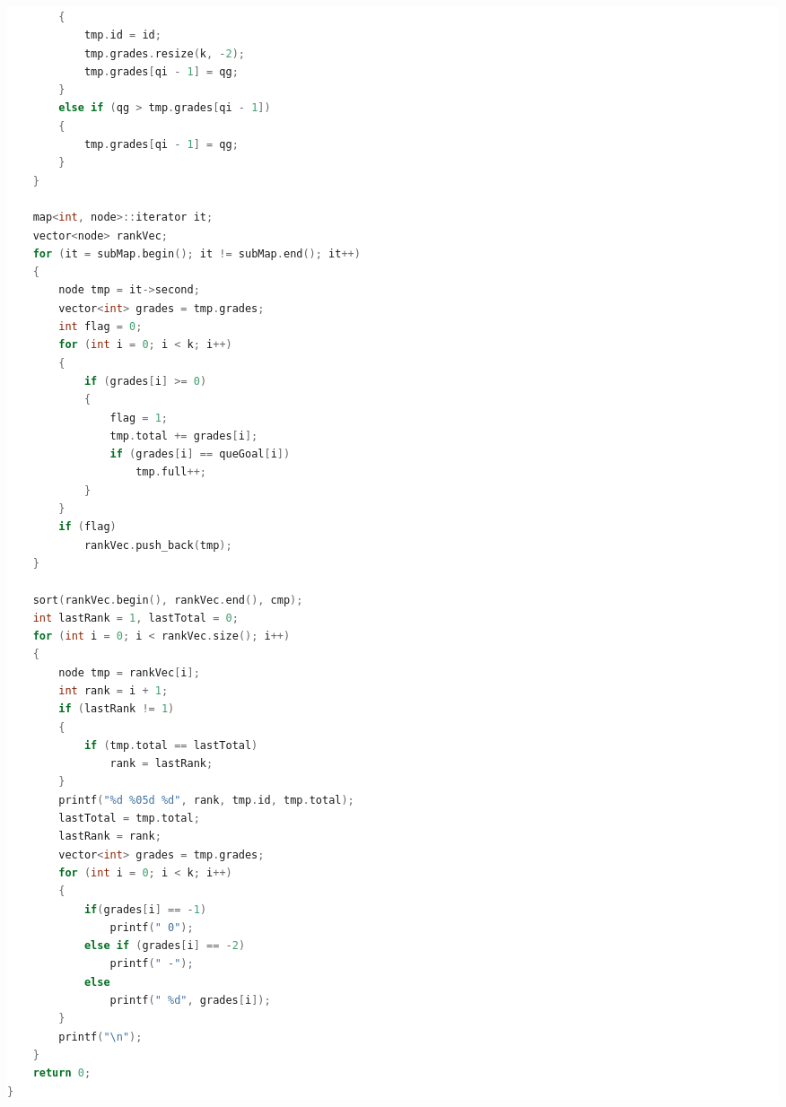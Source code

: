 ```c++
		{
			tmp.id = id;
			tmp.grades.resize(k, -2);
			tmp.grades[qi - 1] = qg;
		}
		else if (qg > tmp.grades[qi - 1])
		{
			tmp.grades[qi - 1] = qg;
		}
	}

	map<int, node>::iterator it;
	vector<node> rankVec;
	for (it = subMap.begin(); it != subMap.end(); it++)
	{
		node tmp = it->second;
		vector<int> grades = tmp.grades;
		int flag = 0;
		for (int i = 0; i < k; i++)
		{
			if (grades[i] >= 0)
			{
				flag = 1;
				tmp.total += grades[i];
				if (grades[i] == queGoal[i])
					tmp.full++;
			}
		}
		if (flag)
			rankVec.push_back(tmp);
	}

	sort(rankVec.begin(), rankVec.end(), cmp);
	int lastRank = 1, lastTotal = 0;
	for (int i = 0; i < rankVec.size(); i++)
	{
		node tmp = rankVec[i];
		int rank = i + 1;
		if (lastRank != 1)
		{
			if (tmp.total == lastTotal)
				rank = lastRank;
		}
		printf("%d %05d %d", rank, tmp.id, tmp.total);
		lastTotal = tmp.total;
		lastRank = rank;
		vector<int> grades = tmp.grades;
		for (int i = 0; i < k; i++)
		{
			if(grades[i] == -1)
				printf(" 0");
			else if (grades[i] == -2)
				printf(" -");
			else
				printf(" %d", grades[i]);
		}
		printf("\n");
	}
	return 0;
}
```
